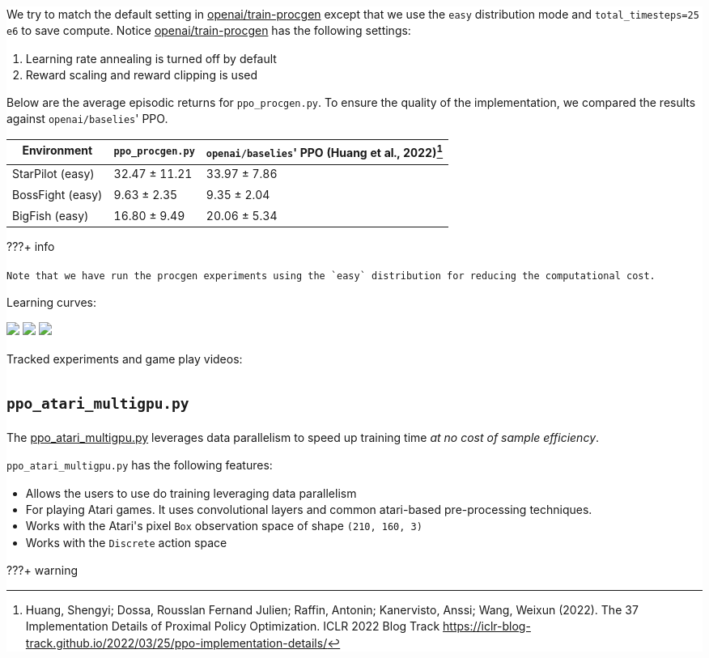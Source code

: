We try to match the default setting in [openai/train-procgen](https://github.com/openai/train-procgen) except that we use the `easy` distribution mode and `total_timesteps=25e6` to save compute. Notice [openai/train-procgen](https://github.com/openai/train-procgen) has the following settings:

1. Learning rate annealing is turned off by default
1. Reward scaling and reward clipping is used


Below are the average episodic returns for `ppo_procgen.py`. To ensure the quality of the implementation, we compared the results against `openai/baselies`' PPO.

| Environment      | `ppo_procgen.py` | `openai/baselies`' PPO (Huang et al., 2022)[^1]
| ----------- | ----------- | ----------- |
| StarPilot (easy)      | 32.47 ± 11.21      | 33.97 ± 7.86  |
| BossFight (easy)   | 9.63 ± 2.35    |  9.35 ± 2.04 |
| BigFish  (easy)  | 16.80 ± 9.49         | 20.06 ± 5.34 |


???+ info

    Note that we have run the procgen experiments using the `easy` distribution for reducing the computational cost.

Learning curves:

<div class="grid-container">
<img src="../ppo/StarPilot.png">

<img src="../ppo/BossFight.png">

<img src="../ppo/BigFish.png">
</div>


Tracked experiments and game play videos:

<iframe loading="lazy" src="https://wandb.ai/openrlbenchmark/openrlbenchmark/reports/Procgen-CleanRL-s-PPO--VmlldzoxODcxMzUy" style="width:100%; height:500px" title="Procgen-CleanRL-s-PPO"></iframe>



## `ppo_atari_multigpu.py`

The [ppo_atari_multigpu.py](https://github.com/vwxyzjn/cleanrl/blob/master/cleanrl/ppo_atari_multigpu.py) leverages data parallelism to speed up training time *at no cost of sample efficiency*. 

`ppo_atari_multigpu.py` has the following features:

* Allows the users to use do training leveraging data parallelism
* For playing Atari games. It uses convolutional layers and common atari-based pre-processing techniques.
* Works with the Atari's pixel `Box` observation space of shape `(210, 160, 3)`
* Works with the `Discrete` action space

???+ warning


[^1]: Huang, Shengyi; Dossa, Rousslan Fernand Julien; Raffin, Antonin; Kanervisto, Anssi; Wang, Weixun (2022). The 37 Implementation Details of Proximal Policy Optimization. ICLR 2022 Blog Track https://iclr-blog-track.github.io/2022/03/25/ppo-implementation-details/
[^2]: Andrychowicz, Marcin, Anton Raichuk, Piotr Stańczyk, Manu Orsini, Sertan Girgin, Raphael Marinier, Léonard Hussenot et al. "What matters in on-policy reinforcement learning? a large-scale empirical study." International Conference on Learning Representations 2021, https://openreview.net/forum?id=nIAxjsniDzg